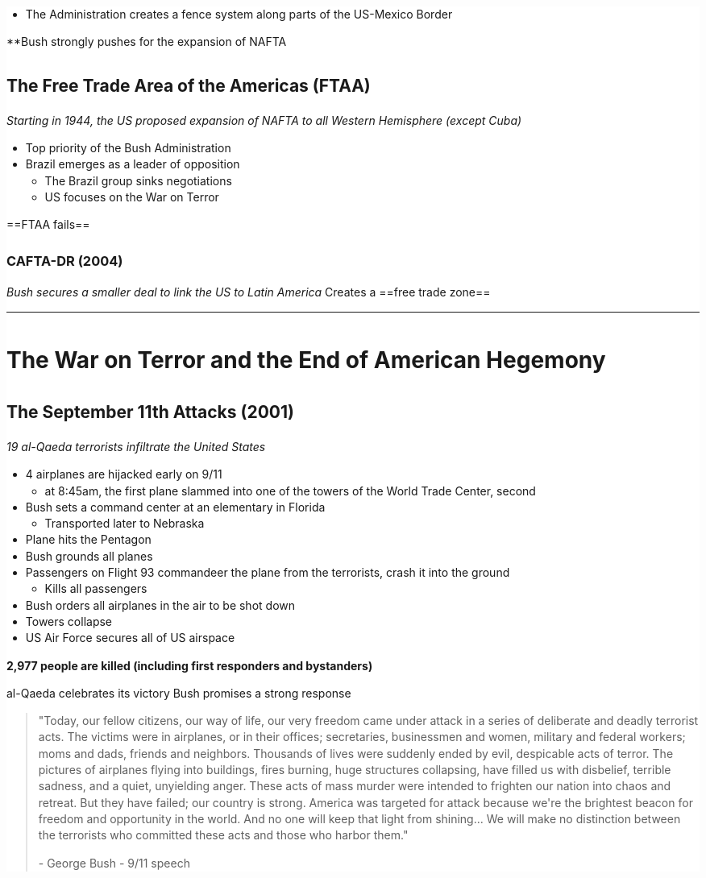 - The Administration creates a fence system along parts of the US-Mexico Border

**Bush strongly pushes for the expansion of NAFTA

## The Free Trade Area of the Americas (FTAA)

*Starting in 1944, the US proposed expansion of NAFTA to all Western Hemisphere (except Cuba)*

- Top priority of the Bush Administration
- Brazil emerges as a leader of opposition
	- The Brazil group sinks negotiations
	- US focuses on the War on Terror

==FTAA fails==

### CAFTA-DR (2004)

*Bush secures a smaller deal to link the US to Latin America*
Creates a ==free trade zone==

---

# The War on Terror and the End of American Hegemony

## The September 11th Attacks (2001)

*19 al-Qaeda terrorists infiltrate the United States*

- 4 airplanes are hijacked early on 9/11
	- at 8:45am, the first plane slammed into one of the towers of the World Trade Center, second
- Bush sets a command center at an elementary in Florida
	- Transported later to Nebraska
- Plane hits the Pentagon
- Bush grounds all planes
- Passengers on Flight 93 commandeer the plane from the terrorists, crash it into the ground 
	- Kills all passengers
- Bush orders all airplanes in the air to be shot down
- Towers collapse
- US Air Force secures all of US airspace

**2,977 people are killed (including first responders and bystanders)**

al-Qaeda celebrates its victory
Bush promises a strong response

> "Today, our fellow citizens, our way of life, our very freedom came under attack in a series of deliberate and deadly terrorist acts. The victims were in airplanes, or in their offices; secretaries, businessmen and women, military and federal workers; moms and dads, friends and neighbors. Thousands of lives were suddenly ended by evil, despicable acts of terror. The pictures of airplanes flying into buildings, fires burning, huge structures collapsing, have filled us with disbelief, terrible sadness, and a quiet, unyielding anger. These acts of mass murder were intended to frighten our nation into chaos and retreat. But they have failed; our country is strong. America was targeted for attack because we're the brightest beacon for freedom and opportunity in the world. And no one will keep that light from shining... We will make no distinction between the terrorists who committed these acts and those who harbor them."
> 
> \- George Bush - 9/11 speech
